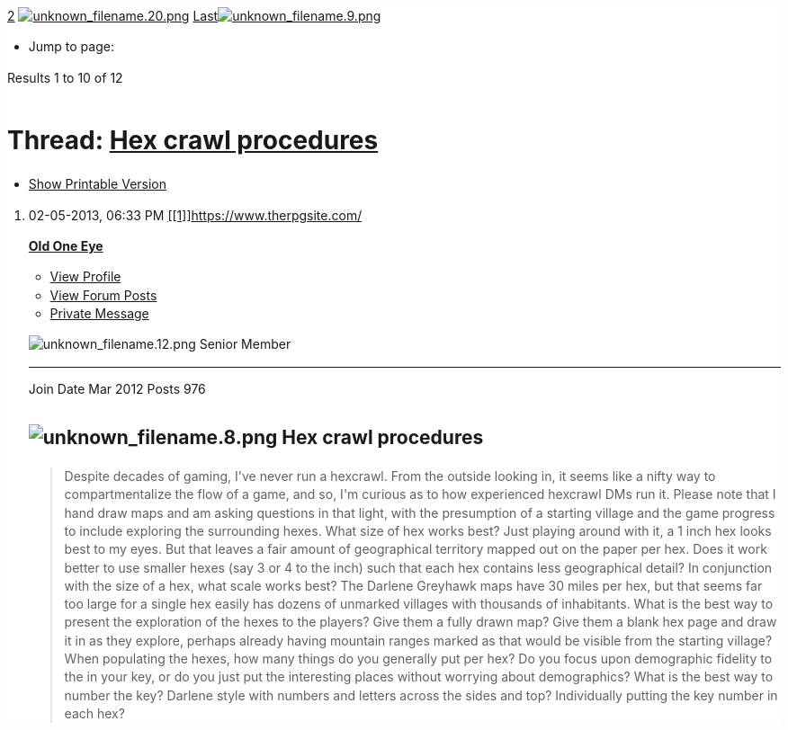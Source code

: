  [2](https://www.therpgsite.com/showthread.php?25618-Hex-crawl-procedures/page2) [![unknown_filename.20.png](./resources/201909201546_Hex_crawl_procedures.resources/unknown_filename.20.png)](https://www.therpgsite.com/showthread.php?25618-Hex-crawl-procedures/page2) [Last![unknown_filename.9.png](./resources/201909201546_Hex_crawl_procedures.resources/unknown_filename.9.png)](https://www.therpgsite.com/showthread.php?25618-Hex-crawl-procedures/page2)

*   Jump to page:

Results 1 to 10 of 12

# Thread: [Hex crawl procedures](https://www.therpgsite.com/showthread.php?25618-Hex-crawl-procedures)

*   [Show Printable Version](https://www.therpgsite.com/printthread.php?t=25618&pp=10&page=1)

1.  02-05-2013, 06:33 PM [[[1]]](https://www.therpgsite.com/showthread.php?25618-Hex-crawl-procedures&p=625313&viewfull=1#post625313)<https://www.therpgsite.com/>
    
    [**Old One Eye**](https://www.therpgsite.com/member.php?6953-Old-One-Eye)
    
    *   [View Profile](https://www.therpgsite.com/member.php?6953-Old-One-Eye)
    *   [View Forum Posts](https://www.therpgsite.com/search.php?do=finduser&userid=6953&contenttype=vBForum_Post&showposts=1)
    *   [Private Message](https://www.therpgsite.com/private.php?do=newpm&u=6953)
    
    ![unknown_filename.12.png](./resources/201909201546_Hex_crawl_procedures.resources/unknown_filename.12.png)
    Senior Member
    
    * * *
    
    Join Date
    Mar 2012
    Posts
    976
    
    ## ![unknown_filename.8.png](./resources/201909201546_Hex_crawl_procedures.resources/unknown_filename.8.png) Hex crawl procedures
    
    > Despite decades of gaming, I've never run a hexcrawl. From the outside looking in, it seems like a nifty way to compartmentalize the flow of a game, and so, I'm curious as to how experienced hexcrawl DMs run it. Please note that I hand draw maps and am asking questions in that light, with the presumption of a starting village and the game progress to include exploring the surrounding hexes.
    > What size of hex works best? Just playing around with it, a 1 inch hex looks best to my eyes. But that leaves a fair amount of geographical territory mapped out on the paper per hex. Does it work better to use smaller hexes (say 3 or 4 to the inch) such that each hex contains less geographical detail?
    > In conjunction with the size of a hex, what scale works best? The Darlene Greyhawk maps have 30 miles per hex, but that seems far too large for a single hex easily has dozens of unmarked villages with thousands of inhabitants.
    > What is the best way to present the exploration of the hexes to the players? Give them a fully drawn map? Give them a blank hex page and draw it in as they explore, perhaps already having mountain ranges marked as that would be visible from the starting village?
    > When populating the hexes, how many things do you generally put per hex? Do you focus upon demographic fidelity to the in your key, or do you just put the interesting places without worrying about demographics?
    > What is the best way to number the key? Darlene style with numbers and letters across the sides and top? Individually putting the key number in each hex?
    